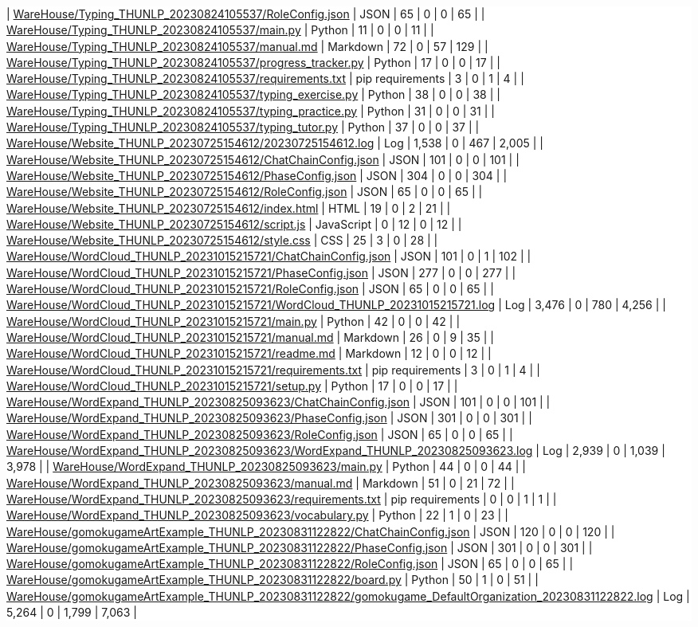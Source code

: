 | [WareHouse/Typing_THUNLP_20230824105537/RoleConfig.json](/WareHouse/Typing_THUNLP_20230824105537/RoleConfig.json) | JSON | 65 | 0 | 0 | 65 |
| [WareHouse/Typing_THUNLP_20230824105537/main.py](/WareHouse/Typing_THUNLP_20230824105537/main.py) | Python | 11 | 0 | 0 | 11 |
| [WareHouse/Typing_THUNLP_20230824105537/manual.md](/WareHouse/Typing_THUNLP_20230824105537/manual.md) | Markdown | 72 | 0 | 57 | 129 |
| [WareHouse/Typing_THUNLP_20230824105537/progress_tracker.py](/WareHouse/Typing_THUNLP_20230824105537/progress_tracker.py) | Python | 17 | 0 | 0 | 17 |
| [WareHouse/Typing_THUNLP_20230824105537/requirements.txt](/WareHouse/Typing_THUNLP_20230824105537/requirements.txt) | pip requirements | 3 | 0 | 1 | 4 |
| [WareHouse/Typing_THUNLP_20230824105537/typing_exercise.py](/WareHouse/Typing_THUNLP_20230824105537/typing_exercise.py) | Python | 38 | 0 | 0 | 38 |
| [WareHouse/Typing_THUNLP_20230824105537/typing_practice.py](/WareHouse/Typing_THUNLP_20230824105537/typing_practice.py) | Python | 31 | 0 | 0 | 31 |
| [WareHouse/Typing_THUNLP_20230824105537/typing_tutor.py](/WareHouse/Typing_THUNLP_20230824105537/typing_tutor.py) | Python | 37 | 0 | 0 | 37 |
| [WareHouse/Website_THUNLP_20230725154612/20230725154612.log](/WareHouse/Website_THUNLP_20230725154612/20230725154612.log) | Log | 1,538 | 0 | 467 | 2,005 |
| [WareHouse/Website_THUNLP_20230725154612/ChatChainConfig.json](/WareHouse/Website_THUNLP_20230725154612/ChatChainConfig.json) | JSON | 101 | 0 | 0 | 101 |
| [WareHouse/Website_THUNLP_20230725154612/PhaseConfig.json](/WareHouse/Website_THUNLP_20230725154612/PhaseConfig.json) | JSON | 304 | 0 | 0 | 304 |
| [WareHouse/Website_THUNLP_20230725154612/RoleConfig.json](/WareHouse/Website_THUNLP_20230725154612/RoleConfig.json) | JSON | 65 | 0 | 0 | 65 |
| [WareHouse/Website_THUNLP_20230725154612/index.html](/WareHouse/Website_THUNLP_20230725154612/index.html) | HTML | 19 | 0 | 2 | 21 |
| [WareHouse/Website_THUNLP_20230725154612/script.js](/WareHouse/Website_THUNLP_20230725154612/script.js) | JavaScript | 0 | 12 | 0 | 12 |
| [WareHouse/Website_THUNLP_20230725154612/style.css](/WareHouse/Website_THUNLP_20230725154612/style.css) | CSS | 25 | 3 | 0 | 28 |
| [WareHouse/WordCloud_THUNLP_20231015215721/ChatChainConfig.json](/WareHouse/WordCloud_THUNLP_20231015215721/ChatChainConfig.json) | JSON | 101 | 0 | 1 | 102 |
| [WareHouse/WordCloud_THUNLP_20231015215721/PhaseConfig.json](/WareHouse/WordCloud_THUNLP_20231015215721/PhaseConfig.json) | JSON | 277 | 0 | 0 | 277 |
| [WareHouse/WordCloud_THUNLP_20231015215721/RoleConfig.json](/WareHouse/WordCloud_THUNLP_20231015215721/RoleConfig.json) | JSON | 65 | 0 | 0 | 65 |
| [WareHouse/WordCloud_THUNLP_20231015215721/WordCloud_THUNLP_20231015215721.log](/WareHouse/WordCloud_THUNLP_20231015215721/WordCloud_THUNLP_20231015215721.log) | Log | 3,476 | 0 | 780 | 4,256 |
| [WareHouse/WordCloud_THUNLP_20231015215721/main.py](/WareHouse/WordCloud_THUNLP_20231015215721/main.py) | Python | 42 | 0 | 0 | 42 |
| [WareHouse/WordCloud_THUNLP_20231015215721/manual.md](/WareHouse/WordCloud_THUNLP_20231015215721/manual.md) | Markdown | 26 | 0 | 9 | 35 |
| [WareHouse/WordCloud_THUNLP_20231015215721/readme.md](/WareHouse/WordCloud_THUNLP_20231015215721/readme.md) | Markdown | 12 | 0 | 0 | 12 |
| [WareHouse/WordCloud_THUNLP_20231015215721/requirements.txt](/WareHouse/WordCloud_THUNLP_20231015215721/requirements.txt) | pip requirements | 3 | 0 | 1 | 4 |
| [WareHouse/WordCloud_THUNLP_20231015215721/setup.py](/WareHouse/WordCloud_THUNLP_20231015215721/setup.py) | Python | 17 | 0 | 0 | 17 |
| [WareHouse/WordExpand_THUNLP_20230825093623/ChatChainConfig.json](/WareHouse/WordExpand_THUNLP_20230825093623/ChatChainConfig.json) | JSON | 101 | 0 | 0 | 101 |
| [WareHouse/WordExpand_THUNLP_20230825093623/PhaseConfig.json](/WareHouse/WordExpand_THUNLP_20230825093623/PhaseConfig.json) | JSON | 301 | 0 | 0 | 301 |
| [WareHouse/WordExpand_THUNLP_20230825093623/RoleConfig.json](/WareHouse/WordExpand_THUNLP_20230825093623/RoleConfig.json) | JSON | 65 | 0 | 0 | 65 |
| [WareHouse/WordExpand_THUNLP_20230825093623/WordExpand_THUNLP_20230825093623.log](/WareHouse/WordExpand_THUNLP_20230825093623/WordExpand_THUNLP_20230825093623.log) | Log | 2,939 | 0 | 1,039 | 3,978 |
| [WareHouse/WordExpand_THUNLP_20230825093623/main.py](/WareHouse/WordExpand_THUNLP_20230825093623/main.py) | Python | 44 | 0 | 0 | 44 |
| [WareHouse/WordExpand_THUNLP_20230825093623/manual.md](/WareHouse/WordExpand_THUNLP_20230825093623/manual.md) | Markdown | 51 | 0 | 21 | 72 |
| [WareHouse/WordExpand_THUNLP_20230825093623/requirements.txt](/WareHouse/WordExpand_THUNLP_20230825093623/requirements.txt) | pip requirements | 0 | 0 | 1 | 1 |
| [WareHouse/WordExpand_THUNLP_20230825093623/vocabulary.py](/WareHouse/WordExpand_THUNLP_20230825093623/vocabulary.py) | Python | 22 | 1 | 0 | 23 |
| [WareHouse/gomokugameArtExample_THUNLP_20230831122822/ChatChainConfig.json](/WareHouse/gomokugameArtExample_THUNLP_20230831122822/ChatChainConfig.json) | JSON | 120 | 0 | 0 | 120 |
| [WareHouse/gomokugameArtExample_THUNLP_20230831122822/PhaseConfig.json](/WareHouse/gomokugameArtExample_THUNLP_20230831122822/PhaseConfig.json) | JSON | 301 | 0 | 0 | 301 |
| [WareHouse/gomokugameArtExample_THUNLP_20230831122822/RoleConfig.json](/WareHouse/gomokugameArtExample_THUNLP_20230831122822/RoleConfig.json) | JSON | 65 | 0 | 0 | 65 |
| [WareHouse/gomokugameArtExample_THUNLP_20230831122822/board.py](/WareHouse/gomokugameArtExample_THUNLP_20230831122822/board.py) | Python | 50 | 1 | 0 | 51 |
| [WareHouse/gomokugameArtExample_THUNLP_20230831122822/gomokugame_DefaultOrganization_20230831122822.log](/WareHouse/gomokugameArtExample_THUNLP_20230831122822/gomokugame_DefaultOrganization_20230831122822.log) | Log | 5,264 | 0 | 1,799 | 7,063 |
